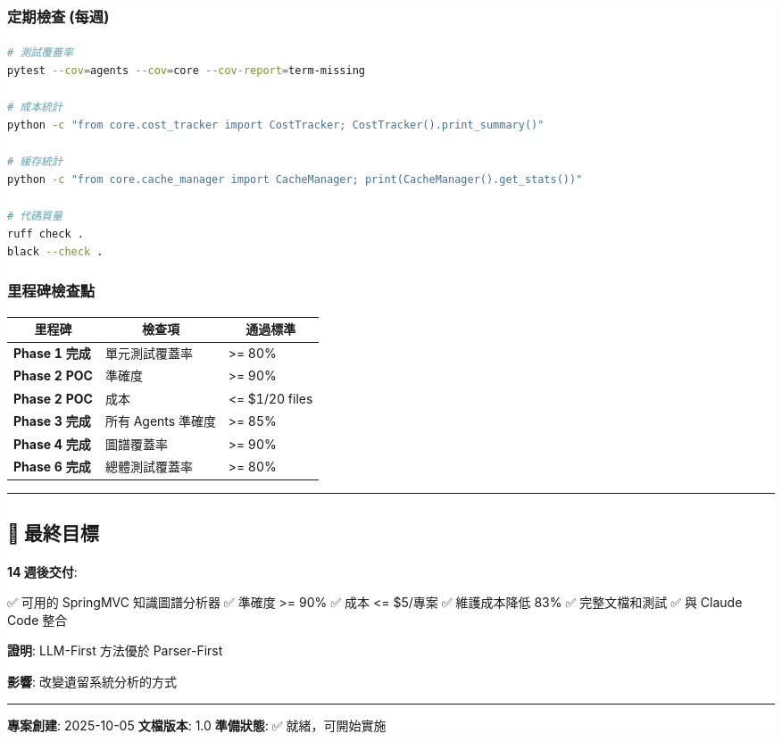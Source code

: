 ### 定期檢查 (每週)

```bash
# 測試覆蓋率
pytest --cov=agents --cov=core --cov-report=term-missing

# 成本統計
python -c "from core.cost_tracker import CostTracker; CostTracker().print_summary()"

# 緩存統計
python -c "from core.cache_manager import CacheManager; print(CacheManager().get_stats())"

# 代碼質量
ruff check .
black --check .
```

### 里程碑檢查點

| 里程碑 | 檢查項 | 通過標準 |
|--------|--------|---------|
| **Phase 1 完成** | 單元測試覆蓋率 | >= 80% |
| **Phase 2 POC** | 準確度 | >= 90% |
| **Phase 2 POC** | 成本 | <= $1/20 files |
| **Phase 3 完成** | 所有 Agents 準確度 | >= 85% |
| **Phase 4 完成** | 圖譜覆蓋率 | >= 90% |
| **Phase 6 完成** | 總體測試覆蓋率 | >= 80% |

---

## 🎉 最終目標

**14 週後交付**:

✅ 可用的 SpringMVC 知識圖譜分析器
✅ 準確度 >= 90%
✅ 成本 <= $5/專案
✅ 維護成本降低 83%
✅ 完整文檔和測試
✅ 與 Claude Code 整合

**證明**: LLM-First 方法優於 Parser-First

**影響**: 改變遺留系統分析的方式

---

**專案創建**: 2025-10-05
**文檔版本**: 1.0
**準備狀態**: ✅ 就緒，可開始實施
